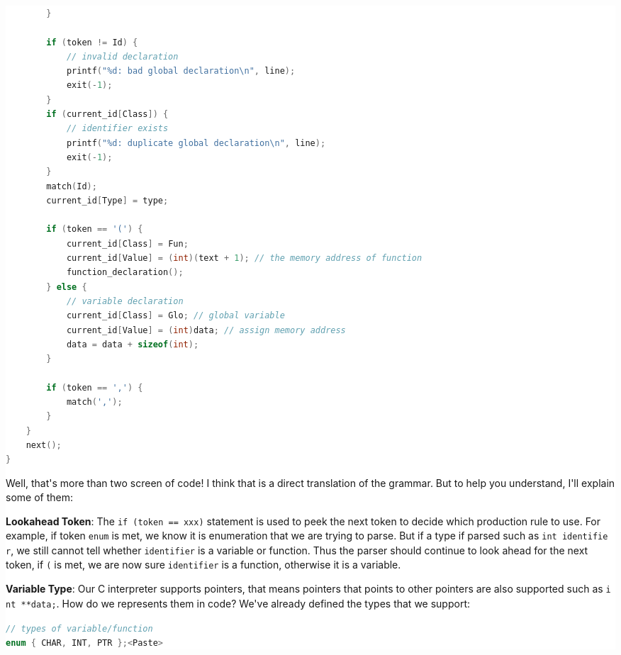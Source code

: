 ```c
        }

        if (token != Id) {
            // invalid declaration
            printf("%d: bad global declaration\n", line);
            exit(-1);
        }
        if (current_id[Class]) {
            // identifier exists
            printf("%d: duplicate global declaration\n", line);
            exit(-1);
        }
        match(Id);
        current_id[Type] = type;

        if (token == '(') {
            current_id[Class] = Fun;
            current_id[Value] = (int)(text + 1); // the memory address of function
            function_declaration();
        } else {
            // variable declaration
            current_id[Class] = Glo; // global variable
            current_id[Value] = (int)data; // assign memory address
            data = data + sizeof(int);
        }

        if (token == ',') {
            match(',');
        }
    }
    next();
}
```

Well, that's more than two screen of code! I think that is a direct
translation of the grammar. But to help you understand, I'll explain some of
them:

**Lookahead Token**: The `if (token == xxx)` statement is used to peek the
next token to decide which production rule to use. For example, if token
`enum` is met, we know it is enumeration that we are trying to parse. But if a
type if parsed such as `int identifier`, we still cannot tell whether
`identifier` is a variable or function. Thus the parser should continue to
look ahead for the next token, if `(` is met, we are now sure `identifier` is
a function, otherwise it is a variable.

**Variable Type**: Our C interpreter supports pointers, that means pointers
that points to other pointers are also supported such as `int **data;`. How do
we represents them in code? We've already defined the types that we support:

```c
// types of variable/function
enum { CHAR, INT, PTR };<Paste>
```
